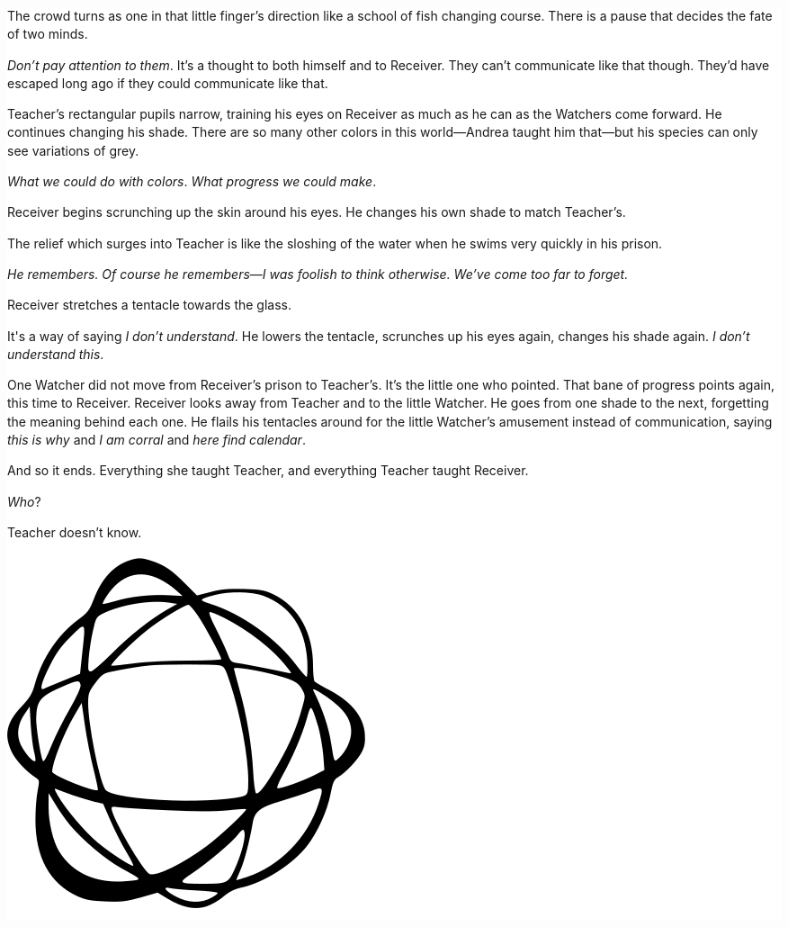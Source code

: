 The crowd turns as one in that little finger’s direction like a school of fish changing course. There is a pause that decides the fate of two minds.

*Don’t pay attention to them*. It’s a thought to both himself and to Receiver. They can’t communicate like that though. They’d have escaped long ago if they could communicate like that.

Teacher’s rectangular pupils narrow, training his eyes on Receiver as much as he can as the Watchers come forward. He continues changing his shade. There are so many other colors in this world—Andrea taught him that—but his species can only see variations of grey.

*What we could do with colors*. *What progress we could make*.

Receiver begins scrunching up the skin around his eyes. He changes his own shade to match Teacher’s.

The relief which surges into Teacher is like the sloshing of the water when he swims very quickly in his prison.

*He remembers. Of  course he remembers*—*I was foolish to think otherwise. We’ve come too far to forget.*

Receiver stretches a tentacle towards the glass.

It's a way of saying *I don’t understand*. He lowers the tentacle, scrunches up his eyes again, changes his shade again. *I don’t understand this*.

One Watcher did not move from Receiver’s prison to Teacher’s. It’s the little one who pointed. That bane of progress points again, this time to Receiver. Receiver looks away from Teacher and to the little Watcher. He goes from one shade to the next, forgetting the meaning behind each one. He flails his tentacles around for the little Watcher’s amusement instead of communication, saying *this is why* and *I am corral* and *here find calendar*.

And so it ends. Everything she taught Teacher, and everything Teacher taught Receiver.

*Who*?

Teacher doesn’t know.

![Orbit-sml ><](images/Orbit.svg)
